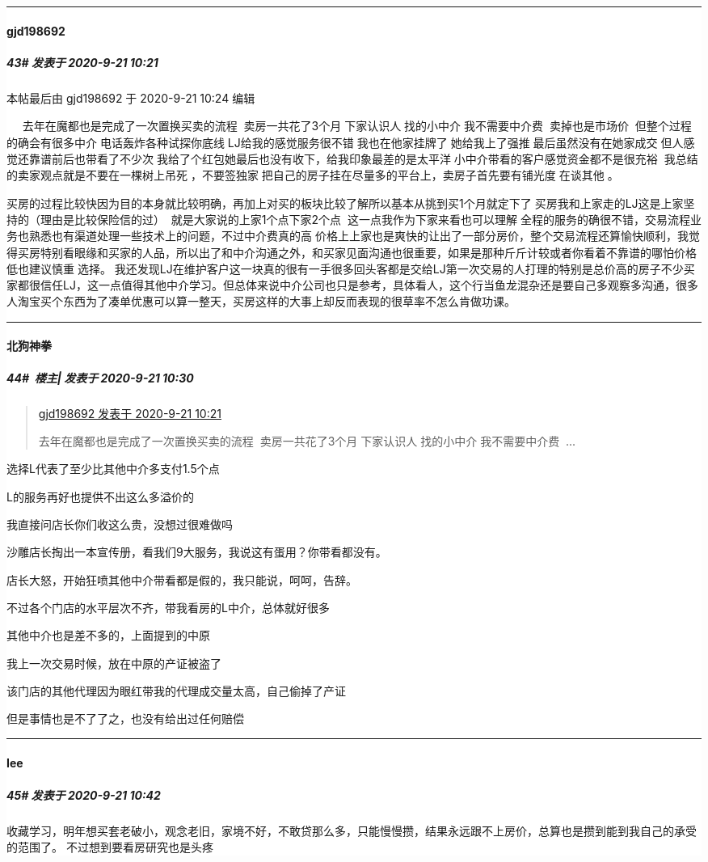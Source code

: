 
-----

####  gjd198692  
##### 43#       发表于 2020-9-21 10:21


 本帖最后由 gjd198692 于 2020-9-21 10:24 编辑 

     去年在魔都也是完成了一次置换买卖的流程  卖房一共花了3个月 下家认识人 找的小中介 我不需要中介费  卖掉也是市场价  但整个过程的确会有很多中介 电话轰炸各种试探你底线 LJ给我的感觉服务很不错 我也在他家挂牌了 她给我上了强推 最后虽然没有在她家成交 但人感觉还靠谱前后也带看了不少次 我给了个红包她最后也没有收下，给我印象最差的是太平洋 小中介带看的客户感觉资金都不是很充裕  我总结的卖家观点就是不要在一棵树上吊死 ，不要签独家 把自己的房子挂在尽量多的平台上，卖房子首先要有铺光度 在谈其他 。 

买房的过程比较快因为目的本身就比较明确，再加上对买的板块比较了解所以基本从挑到买1个月就定下了 买房我和上家走的LJ这是上家坚持的（理由是比较保险信的过）  就是大家说的上家1个点下家2个点  这一点我作为下家来看也可以理解 全程的服务的确很不错，交易流程业务也熟悉也有渠道处理一些技术上的问题，不过中介费真的高 价格上上家也是爽快的让出了一部分房价，整个交易流程还算愉快顺利，我觉得买房特别看眼缘和买家的人品，所以出了和中介沟通之外，和买家见面沟通也很重要，如果是那种斤斤计较或者你看着不靠谱的哪怕价格低也建议慎重 选择。 我还发现LJ在维护客户这一块真的很有一手很多回头客都是交给LJ第一次交易的人打理的特别是总价高的房子不少买家都很信任LJ，这一点值得其他中介学习。但总体来说中介公司也只是参考，具体看人，这个行当鱼龙混杂还是要自己多观察多沟通，很多人淘宝买个东西为了凑单优惠可以算一整天，买房这样的大事上却反而表现的很草率不怎么肯做功课。


-----

####  北狗神拳  
##### 44#         楼主| 发表于 2020-9-21 10:30


<blockquote><a href="httphttps://bbs.saraba1st.com/2b/forum.php?mod=redirect&amp;goto=findpost&amp;pid=48801755&amp;ptid=1960879" target="_blank">gjd198692 发表于 2020-9-21 10:21</a>

去年在魔都也是完成了一次置换买卖的流程  卖房一共花了3个月 下家认识人 找的小中介 我不需要中介费  ...</blockquote>
选择L代表了至少比其他中介多支付1.5个点

L的服务再好也提供不出这么多溢价的

我直接问店长你们收这么贵，没想过很难做吗

沙雕店长掏出一本宣传册，看我们9大服务，我说这有蛋用？你带看都没有。

店长大怒，开始狂喷其他中介带看都是假的，我只能说，呵呵，告辞。


不过各个门店的水平层次不齐，带我看房的L中介，总体就好很多

其他中介也是差不多的，上面提到的中原

我上一次交易时候，放在中原的产证被盗了

该门店的其他代理因为眼红带我的代理成交量太高，自己偷掉了产证

但是事情也是不了了之，也没有给出过任何赔偿


-----

####  Iee  
##### 45#       发表于 2020-9-21 10:42


收藏学习，明年想买套老破小，观念老旧，家境不好，不敢贷那么多，只能慢慢攒，结果永远跟不上房价，总算也是攒到能到我自己的承受的范围了。
不过想到要看房研究也是头疼

